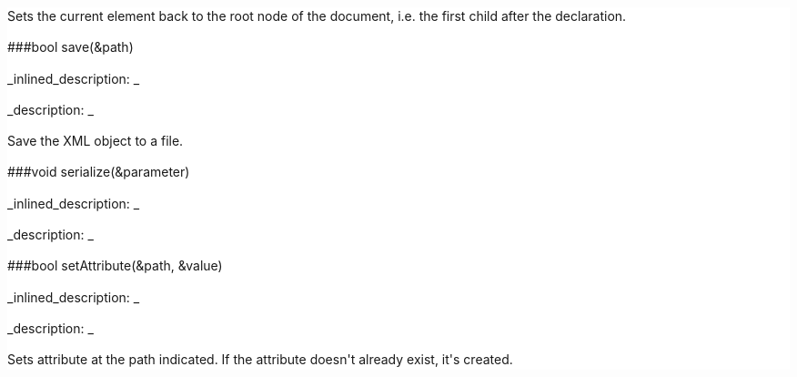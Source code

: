 
Sets the current element back to the root node of the document, i.e. the first child after the <xml> declaration.









###bool save(&path)



_inlined_description: _








_description: _


Save the XML object to a file.









###void serialize(&parameter)



_inlined_description: _








_description: _










###bool setAttribute(&path, &value)



_inlined_description: _








_description: _


Sets attribute at the path indicated. If the attribute doesn't already exist, it's created.



